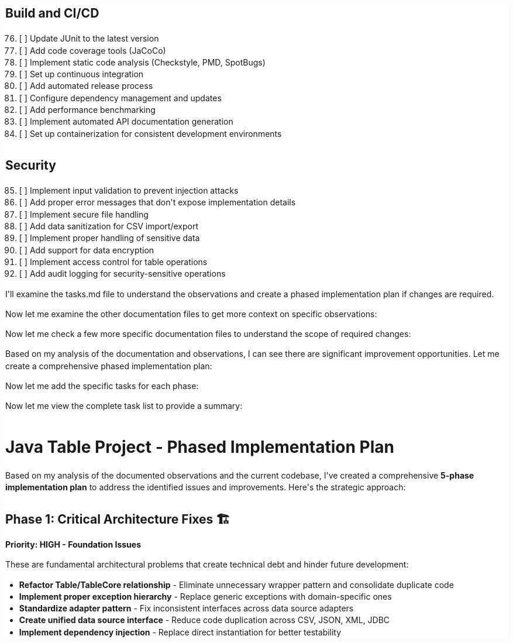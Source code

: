 ## Build and CI/CD
76. [ ] Update JUnit to the latest version
77. [ ] Add code coverage tools (JaCoCo)
78. [ ] Implement static code analysis (Checkstyle, PMD, SpotBugs)
79. [ ] Set up continuous integration
80. [ ] Add automated release process
81. [ ] Configure dependency management and updates
82. [ ] Add performance benchmarking
83. [ ] Implement automated API documentation generation
84. [ ] Set up containerization for consistent development environments

## Security
85. [ ] Implement input validation to prevent injection attacks
86. [ ] Add proper error messages that don't expose implementation details
87. [ ] Implement secure file handling
88. [ ] Add data sanitization for CSV import/export
89. [ ] Implement proper handling of sensitive data
90. [ ] Add support for data encryption
91. [ ] Implement access control for table operations
92. [ ] Add audit logging for security-sensitive operations

I'll examine the tasks.md file to understand the observations and create a phased implementation plan if changes are required.

Now let me examine the other documentation files to get more context on specific observations:

Now let me check a few more specific documentation files to understand the scope of required changes:

Based on my analysis of the documentation and observations, I can see there are significant improvement opportunities. Let me create a comprehensive phased implementation plan:

Now let me add the specific tasks for each phase:

Now let me view the complete task list to provide a summary:

# Java Table Project - Phased Implementation Plan

Based on my analysis of the documented observations and the current codebase, I've created a comprehensive **5-phase implementation plan** to address the identified issues and improvements. Here's the strategic approach:

## **Phase 1: Critical Architecture Fixes** 🏗️
**Priority: HIGH - Foundation Issues**

These are fundamental architectural problems that create technical debt and hinder future development:

- **Refactor Table/TableCore relationship** - Eliminate unnecessary wrapper pattern and consolidate duplicate code
- **Implement proper exception hierarchy** - Replace generic exceptions with domain-specific ones
- **Standardize adapter pattern** - Fix inconsistent interfaces across data source adapters
- **Create unified data source interface** - Reduce code duplication across CSV, JSON, XML, JDBC
- **Implement dependency injection** - Replace direct instantiation for better testability
